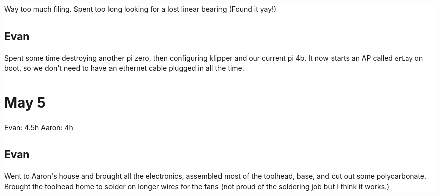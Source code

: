 Way too much filing. Spent too long looking for a lost linear bearing (Found it yay!)

## Evan
Spent some time destroying another pi zero, then configuring klipper and our current pi 4b. It now starts an AP called `erLay` on boot, so we don't need to have an ethernet cable plugged in all the time.

# May 5
Evan: 4.5h
Aaron: 4h

## Evan
Went to Aaron's house and brought all the electronics, assembled most of the toolhead, base, and cut out some polycarbonate.
Brought the toolhead home to solder on longer wires for the fans (not proud of the soldering job but I think it works.)
